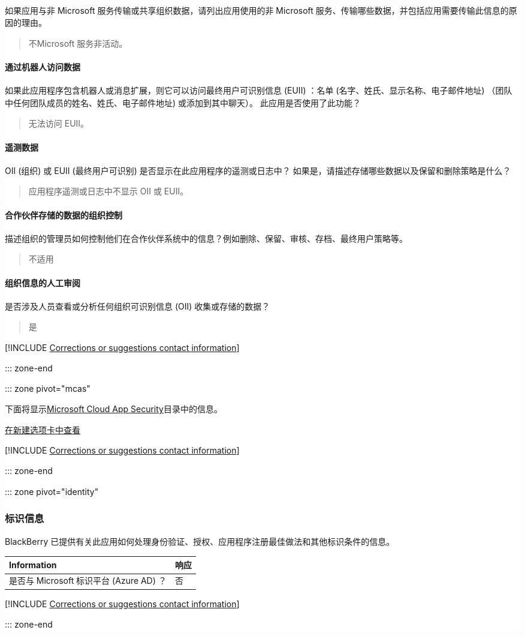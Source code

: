如果应用与非 Microsoft 服务传输或共享组织数据，请列出应用使用的非 Microsoft 服务、传输哪些数据，并包括应用需要传输此信息的原因的理由。

>不Microsoft 服务非活动。

#### <a name="data-access-via-bots"></a>通过机器人访问数据

如果此应用程序包含机器人或消息扩展，则它可以访问最终用户可识别信息 (EUII) ：名单 (名字、姓氏、显示名称、电子邮件地址) （团队中任何团队成员的姓名、姓氏、电子邮件地址) 或添加到其中聊天）。 此应用是否使用了此功能？

>无法访问 EUII。


#### <a name="telemetry-data"></a>遥测数据

OII (组织) 或 EUII (最终用户可识别) 是否显示在此应用程序的遥测或日志中？ 如果是，请描述存储哪些数据以及保留和删除策略是什么？

>应用程序遥测或日志中不显示 OII 或 EUII。

#### <a name="organizational-controls-for-data-stored-by-partner"></a>合作伙伴存储的数据的组织控制

描述组织的管理员如何控制他们在合作伙伴系统中的信息？例如删除、保留、审核、存档、最终用户策略等。

>不适用

#### <a name="human-review-of-organizational-information"></a>组织信息的人工审阅

是否涉及人员查看或分析任何组织可识别信息 (OII) 收集或存储的数据？

>是

[!INCLUDE [Corrections or suggestions contact information](../includes/corrections-or-suggestions.md)]

::: zone-end

::: zone pivot="mcas"

下面将显示[Microsoft Cloud App Security](https://www.microsoft.com/enterprise-mobility-security/cloud-app-security)目录中的信息。

<iframe height='1020' title='Microsoft Cloud App Security信息' src='https://appmcasinfoprod.azurewebsites.net/#/dashboard/12225' frameborder='no' style='width: 100%;'></iframe>

<a href="https://appmcasinfoprod.azurewebsites.net/#/dashboard/12225" target="_blank">在新建选项卡中查看</a>

[!INCLUDE [Corrections or suggestions contact information](../includes/corrections-or-suggestions.md)]

::: zone-end

::: zone pivot="identity"

### <a name="identity-information"></a>标识信息

BlackBerry 已提供有关此应用如何处理身份验证、授权、应用程序注册最佳做法和其他标识条件的信息。

| **Information** | **响应** |
|:----------------|:-------------|
| 是否与 Microsoft 标识平台 (Azure AD) ？  | 否 |

[!INCLUDE [Corrections or suggestions contact information](../includes/corrections-or-suggestions.md)]

::: zone-end
